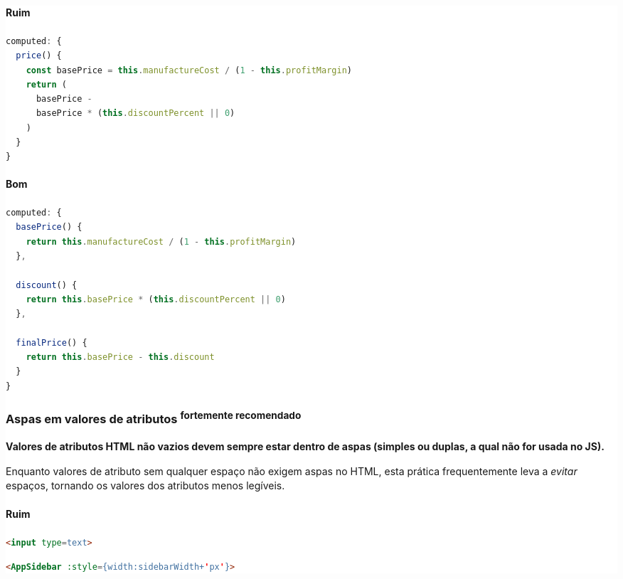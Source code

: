 <div class="style-example style-example-bad">
<h4>Ruim</h4>

```js
computed: {
  price() {
    const basePrice = this.manufactureCost / (1 - this.profitMargin)
    return (
      basePrice -
      basePrice * (this.discountPercent || 0)
    )
  }
}
```
</div>

<div class="style-example style-example-good">
<h4>Bom</h4>

```js
computed: {
  basePrice() {
    return this.manufactureCost / (1 - this.profitMargin)
  },

  discount() {
    return this.basePrice * (this.discountPercent || 0)
  },

  finalPrice() {
    return this.basePrice - this.discount
  }
}
```
</div>

### Aspas em valores de atributos <sup data-p="b">fortemente recomendado</sup>

**Valores de atributos HTML não vazios devem sempre estar dentro de aspas (simples ou duplas, a qual não for usada no JS).**

Enquanto valores de atributo sem qualquer espaço não exigem aspas no HTML, esta prática frequentemente leva a _evitar_ espaços, tornando os valores dos atributos menos legíveis.

<div class="style-example style-example-bad">
<h4>Ruim</h4>

```html
<input type=text>
```

```html
<AppSidebar :style={width:sidebarWidth+'px'}>
```
</div>
